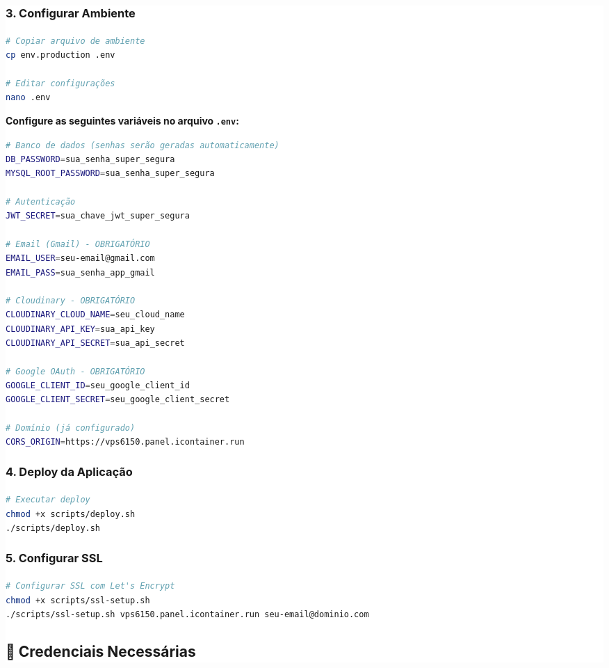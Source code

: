 ### 3. Configurar Ambiente

```bash
# Copiar arquivo de ambiente
cp env.production .env

# Editar configurações
nano .env
```

**Configure as seguintes variáveis no arquivo `.env`:**

```bash
# Banco de dados (senhas serão geradas automaticamente)
DB_PASSWORD=sua_senha_super_segura
MYSQL_ROOT_PASSWORD=sua_senha_super_segura

# Autenticação
JWT_SECRET=sua_chave_jwt_super_segura

# Email (Gmail) - OBRIGATÓRIO
EMAIL_USER=seu-email@gmail.com
EMAIL_PASS=sua_senha_app_gmail

# Cloudinary - OBRIGATÓRIO
CLOUDINARY_CLOUD_NAME=seu_cloud_name
CLOUDINARY_API_KEY=sua_api_key
CLOUDINARY_API_SECRET=sua_api_secret

# Google OAuth - OBRIGATÓRIO
GOOGLE_CLIENT_ID=seu_google_client_id
GOOGLE_CLIENT_SECRET=seu_google_client_secret

# Domínio (já configurado)
CORS_ORIGIN=https://vps6150.panel.icontainer.run
```

### 4. Deploy da Aplicação

```bash
# Executar deploy
chmod +x scripts/deploy.sh
./scripts/deploy.sh
```

### 5. Configurar SSL

```bash
# Configurar SSL com Let's Encrypt
chmod +x scripts/ssl-setup.sh
./scripts/ssl-setup.sh vps6150.panel.icontainer.run seu-email@dominio.com
```

## 🔑 Credenciais Necessárias
